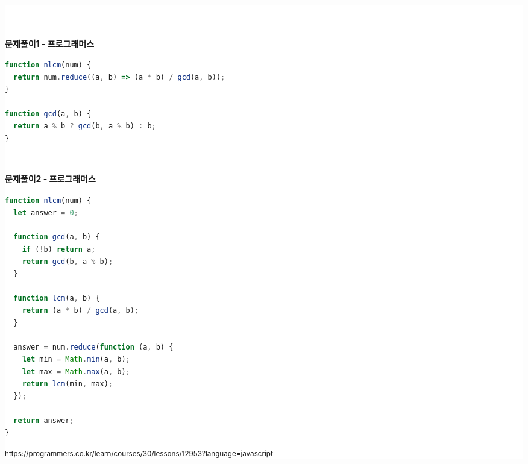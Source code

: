 </div><br><br>

**문제풀이1 - 프로그래머스**

```js
function nlcm(num) {
  return num.reduce((a, b) => (a * b) / gcd(a, b));
}

function gcd(a, b) {
  return a % b ? gcd(b, a % b) : b;
}
```

<br>

**문제풀이2 - 프로그래머스**

```js
function nlcm(num) {
  let answer = 0;

  function gcd(a, b) {
    if (!b) return a;
    return gcd(b, a % b);
  }

  function lcm(a, b) {
    return (a * b) / gcd(a, b);
  }

  answer = num.reduce(function (a, b) {
    let min = Math.min(a, b);
    let max = Math.max(a, b);
    return lcm(min, max);
  });

  return answer;
}
```

<small class="from">https://programmers.co.kr/learn/courses/30/lessons/12953?language=javascript</small><br>

```toc

```
